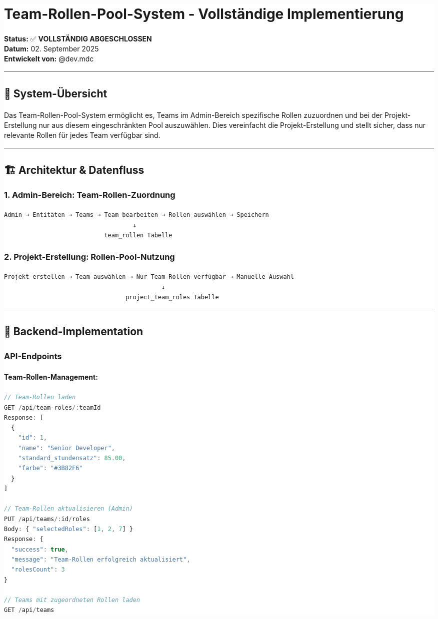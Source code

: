 # Team-Rollen-Pool-System - Vollständige Implementierung

**Status:** ✅ **VOLLSTÄNDIG ABGESCHLOSSEN**  
**Datum:** 02. September 2025  
**Entwickelt von:** @dev.mdc  

---

## 🎯 **System-Übersicht**

Das Team-Rollen-Pool-System ermöglicht es, Teams im Admin-Bereich spezifische Rollen zuzuordnen und bei der Projekt-Erstellung nur aus diesem eingeschränkten Pool auszuwählen. Dies vereinfacht die Projekt-Erstellung und stellt sicher, dass nur relevante Rollen für jedes Team verfügbar sind.

---

## 🏗️ **Architektur & Datenfluss**

### **1. Admin-Bereich: Team-Rollen-Zuordnung**
```
Admin → Entitäten → Teams → Team bearbeiten → Rollen auswählen → Speichern
                                    ↓
                            team_rollen Tabelle
```

### **2. Projekt-Erstellung: Rollen-Pool-Nutzung**
```
Projekt erstellen → Team auswählen → Nur Team-Rollen verfügbar → Manuelle Auswahl
                                            ↓
                                  project_team_roles Tabelle
```

---

## 🔧 **Backend-Implementation**

### **API-Endpoints**

#### **Team-Rollen-Management:**
```javascript
// Team-Rollen laden
GET /api/team-roles/:teamId
Response: [
  {
    "id": 1,
    "name": "Senior Developer",
    "standard_stundensatz": 85.00,
    "farbe": "#3B82F6"
  }
]

// Team-Rollen aktualisieren (Admin)
PUT /api/teams/:id/roles
Body: { "selectedRoles": [1, 2, 7] }
Response: {
  "success": true,
  "message": "Team-Rollen erfolgreich aktualisiert",
  "rolesCount": 3
}

// Teams mit zugeordneten Rollen laden
GET /api/teams
```